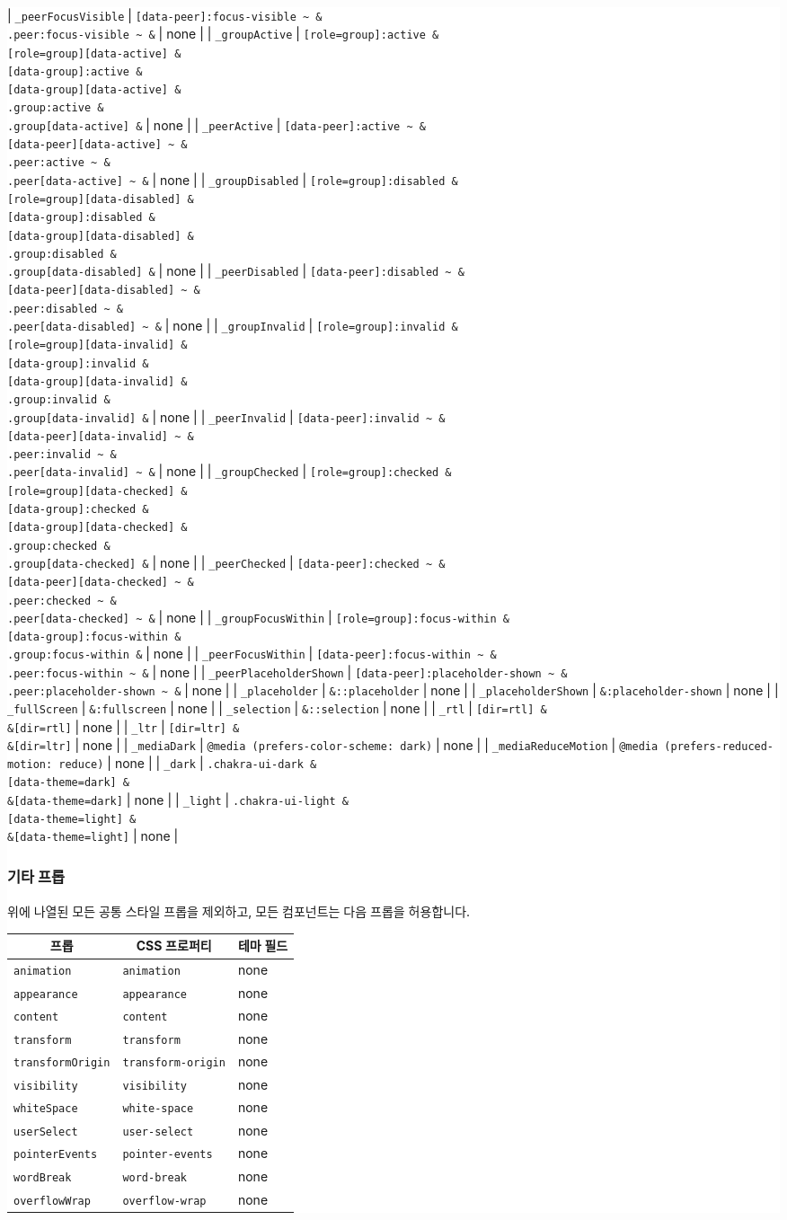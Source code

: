 | `_peerFocusVisible` | `[data-peer]:focus-visible ~ &`<br />`.peer:focus-visible ~ &` | none |
| `_groupActive` | `[role=group]:active &`<br />`[role=group][data-active] &`<br />`[data-group]:active &`<br />`[data-group][data-active] &`<br />`.group:active &`<br />`.group[data-active] &` | none |
| `_peerActive` | `[data-peer]:active ~ &`<br />`[data-peer][data-active] ~ &`<br />`.peer:active ~ &`<br />`.peer[data-active] ~ &` | none |
| `_groupDisabled` | `[role=group]:disabled &`<br />`[role=group][data-disabled] &`<br />`[data-group]:disabled &`<br />`[data-group][data-disabled] &`<br />`.group:disabled &`<br />`.group[data-disabled] &` | none |
| `_peerDisabled` | `[data-peer]:disabled ~ &`<br />`[data-peer][data-disabled] ~ &`<br />`.peer:disabled ~ &`<br />`.peer[data-disabled] ~ &` | none |
| `_groupInvalid` | `[role=group]:invalid &`<br />`[role=group][data-invalid] &`<br />`[data-group]:invalid &`<br />`[data-group][data-invalid] &`<br />`.group:invalid &`<br />`.group[data-invalid] &` | none |
| `_peerInvalid` | `[data-peer]:invalid ~ &`<br />`[data-peer][data-invalid] ~ &`<br />`.peer:invalid ~ &`<br />`.peer[data-invalid] ~ &` | none |
| `_groupChecked` | `[role=group]:checked &`<br />`[role=group][data-checked] &`<br />`[data-group]:checked &`<br />`[data-group][data-checked] &`<br />`.group:checked &`<br />`.group[data-checked] &` | none |
| `_peerChecked` | `[data-peer]:checked ~ &`<br />`[data-peer][data-checked] ~ &`<br />`.peer:checked ~ &`<br />`.peer[data-checked] ~ &` | none |
| `_groupFocusWithin` | `[role=group]:focus-within &`<br />`[data-group]:focus-within &`<br />`.group:focus-within &` | none |
| `_peerFocusWithin` | `[data-peer]:focus-within ~ &`<br />`.peer:focus-within ~ &` | none |
| `_peerPlaceholderShown` | `[data-peer]:placeholder-shown ~ &`<br />`.peer:placeholder-shown ~ &` | none |
| `_placeholder` | `&::placeholder` | none |
| `_placeholderShown` | `&:placeholder-shown` | none |
| `_fullScreen` | `&:fullscreen` | none |
| `_selection` | `&::selection` | none |
| `_rtl` | `[dir=rtl] &`<br />`&[dir=rtl]` | none |
| `_ltr` | `[dir=ltr] &`<br />`&[dir=ltr]` | none |
| `_mediaDark` | `@media (prefers-color-scheme: dark)` | none |
| `_mediaReduceMotion` | `@media (prefers-reduced-motion: reduce)` | none |
| `_dark` | `.chakra-ui-dark &`<br />`[data-theme=dark] &`<br />`&[data-theme=dark]` | none |
| `_light` | `.chakra-ui-light &`<br />`[data-theme=light] &`<br />`&[data-theme=light]` | none |

### 기타 프롭

위에 나열된 모든 공통 스타일 프롭을 제외하고, 모든 컴포넌트는 다음 프롭을 허용합니다.

| 프롭 | CSS 프로퍼티 | 테마 필드 |
| ----------------- | ------------------ | ----------- |
| `animation` | `animation` | none |
| `appearance` | `appearance` | none |
| `content` | `content` | none |
| `transform` | `transform` | none |
| `transformOrigin` | `transform-origin` | none |
| `visibility` | `visibility` | none |
| `whiteSpace` | `white-space` | none |
| `userSelect` | `user-select` | none |
| `pointerEvents` | `pointer-events` | none |
| `wordBreak` | `word-break` | none |
| `overflowWrap` | `overflow-wrap` | none |